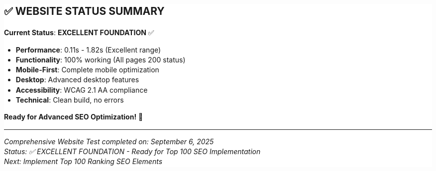 
## **✅ WEBSITE STATUS SUMMARY**

**Current Status**: **EXCELLENT FOUNDATION** ✅

- **Performance**: 0.11s - 1.82s (Excellent range)
- **Functionality**: 100% working (All pages 200 status)
- **Mobile-First**: Complete mobile optimization
- **Desktop**: Advanced desktop features
- **Accessibility**: WCAG 2.1 AA compliance
- **Technical**: Clean build, no errors

**Ready for Advanced SEO Optimization!** 🚀

---

*Comprehensive Website Test completed on: September 6, 2025*  
*Status: ✅ EXCELLENT FOUNDATION - Ready for Top 100 SEO Implementation*  
*Next: Implement Top 100 Ranking SEO Elements*
